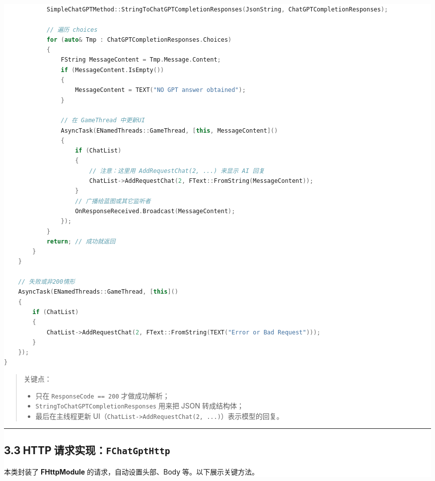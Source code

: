 ```cpp
            SimpleChatGPTMethod::StringToChatGPTCompletionResponses(JsonString, ChatGPTCompletionResponses);

            // 遍历 choices
            for (auto& Tmp : ChatGPTCompletionResponses.Choices)
            {
                FString MessageContent = Tmp.Message.Content;
                if (MessageContent.IsEmpty())
                {
                    MessageContent = TEXT("NO GPT answer obtained");
                }

                // 在 GameThread 中更新UI
                AsyncTask(ENamedThreads::GameThread, [this, MessageContent]()
                {
                    if (ChatList)
                    {
                        // 注意：这里用 AddRequestChat(2, ...) 来显示 AI 回复
                        ChatList->AddRequestChat(2, FText::FromString(MessageContent));
                    }
                    // 广播给蓝图或其它监听者
                    OnResponseReceived.Broadcast(MessageContent);
                });
            }
            return; // 成功就返回
        }
    }

    // 失败或非200情形
    AsyncTask(ENamedThreads::GameThread, [this]()
    {
        if (ChatList)
        {
            ChatList->AddRequestChat(2, FText::FromString(TEXT("Error or Bad Request")));
        }
    });
}

```

> 关键点：
> 
> - 只在 `ResponseCode == 200` 才做成功解析；
> - `StringToChatGPTCompletionResponses` 用来把 JSON 转成结构体；
> - 最后在主线程更新 UI（`ChatList->AddRequestChat(2, ...)`）表示模型的回复。

---

## 3.3 HTTP 请求实现：`FChatGptHttp`

本类封装了 **FHttpModule** 的请求，自动设置头部、Body 等。以下展示关键方法。
